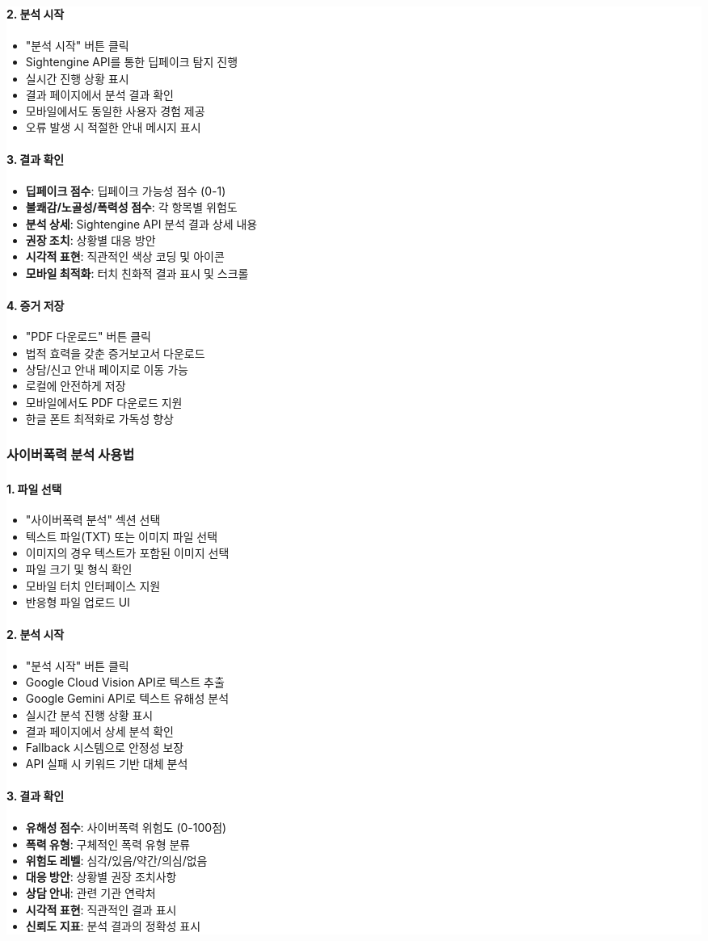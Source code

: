 #### 2. 분석 시작
- "분석 시작" 버튼 클릭
- Sightengine API를 통한 딥페이크 탐지 진행
- 실시간 진행 상황 표시
- 결과 페이지에서 분석 결과 확인
- 모바일에서도 동일한 사용자 경험 제공
- 오류 발생 시 적절한 안내 메시지 표시

#### 3. 결과 확인
- **딥페이크 점수**: 딥페이크 가능성 점수 (0-1)
- **불쾌감/노골성/폭력성 점수**: 각 항목별 위험도
- **분석 상세**: Sightengine API 분석 결과 상세 내용
- **권장 조치**: 상황별 대응 방안
- **시각적 표현**: 직관적인 색상 코딩 및 아이콘
- **모바일 최적화**: 터치 친화적 결과 표시 및 스크롤

#### 4. 증거 저장
- "PDF 다운로드" 버튼 클릭
- 법적 효력을 갖춘 증거보고서 다운로드
- 상담/신고 안내 페이지로 이동 가능
- 로컬에 안전하게 저장
- 모바일에서도 PDF 다운로드 지원
- 한글 폰트 최적화로 가독성 향상

### 사이버폭력 분석 사용법

#### 1. 파일 선택
- "사이버폭력 분석" 섹션 선택
- 텍스트 파일(TXT) 또는 이미지 파일 선택
- 이미지의 경우 텍스트가 포함된 이미지 선택
- 파일 크기 및 형식 확인
- 모바일 터치 인터페이스 지원
- 반응형 파일 업로드 UI

#### 2. 분석 시작
- "분석 시작" 버튼 클릭
- Google Cloud Vision API로 텍스트 추출
- Google Gemini API로 텍스트 유해성 분석
- 실시간 분석 진행 상황 표시
- 결과 페이지에서 상세 분석 확인
- Fallback 시스템으로 안정성 보장
- API 실패 시 키워드 기반 대체 분석

#### 3. 결과 확인
- **유해성 점수**: 사이버폭력 위험도 (0-100점)
- **폭력 유형**: 구체적인 폭력 유형 분류
- **위험도 레벨**: 심각/있음/약간/의심/없음
- **대응 방안**: 상황별 권장 조치사항
- **상담 안내**: 관련 기관 연락처
- **시각적 표현**: 직관적인 결과 표시
- **신뢰도 지표**: 분석 결과의 정확성 표시
